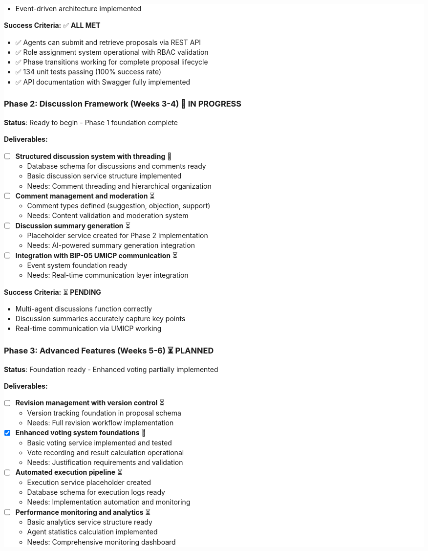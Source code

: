   - Event-driven architecture implemented

**Success Criteria:** ✅ **ALL MET**
- ✅ Agents can submit and retrieve proposals via REST API
- ✅ Role assignment system operational with RBAC validation
- ✅ Phase transitions working for complete proposal lifecycle
- ✅ 134 unit tests passing (100% success rate)
- ✅ API documentation with Swagger fully implemented

### Phase 2: Discussion Framework (Weeks 3-4) 🔄 **IN PROGRESS**
**Status**: Ready to begin - Phase 1 foundation complete

**Deliverables:**
- [ ] **Structured discussion system with threading** 🔄
  - Database schema for discussions and comments ready
  - Basic discussion service structure implemented
  - Needs: Comment threading and hierarchical organization
- [ ] **Comment management and moderation** ⏳
  - Comment types defined (suggestion, objection, support)
  - Needs: Content validation and moderation system
- [ ] **Discussion summary generation** ⏳
  - Placeholder service created for Phase 2 implementation
  - Needs: AI-powered summary generation integration
- [ ] **Integration with BIP-05 UMICP communication** ⏳
  - Event system foundation ready
  - Needs: Real-time communication layer integration

**Success Criteria:** ⏳ **PENDING**
- Multi-agent discussions function correctly
- Discussion summaries accurately capture key points
- Real-time communication via UMICP working

### Phase 3: Advanced Features (Weeks 5-6) ⏳ **PLANNED**
**Status**: Foundation ready - Enhanced voting partially implemented

**Deliverables:**
- [ ] **Revision management with version control** ⏳
  - Version tracking foundation in proposal schema
  - Needs: Full revision workflow implementation
- [x] **Enhanced voting system foundations** 🔄
  - Basic voting service implemented and tested
  - Vote recording and result calculation operational
  - Needs: Justification requirements and validation
- [ ] **Automated execution pipeline** ⏳
  - Execution service placeholder created
  - Database schema for execution logs ready
  - Needs: Implementation automation and monitoring
- [ ] **Performance monitoring and analytics** ⏳
  - Basic analytics service structure ready
  - Agent statistics calculation implemented
  - Needs: Comprehensive monitoring dashboard
